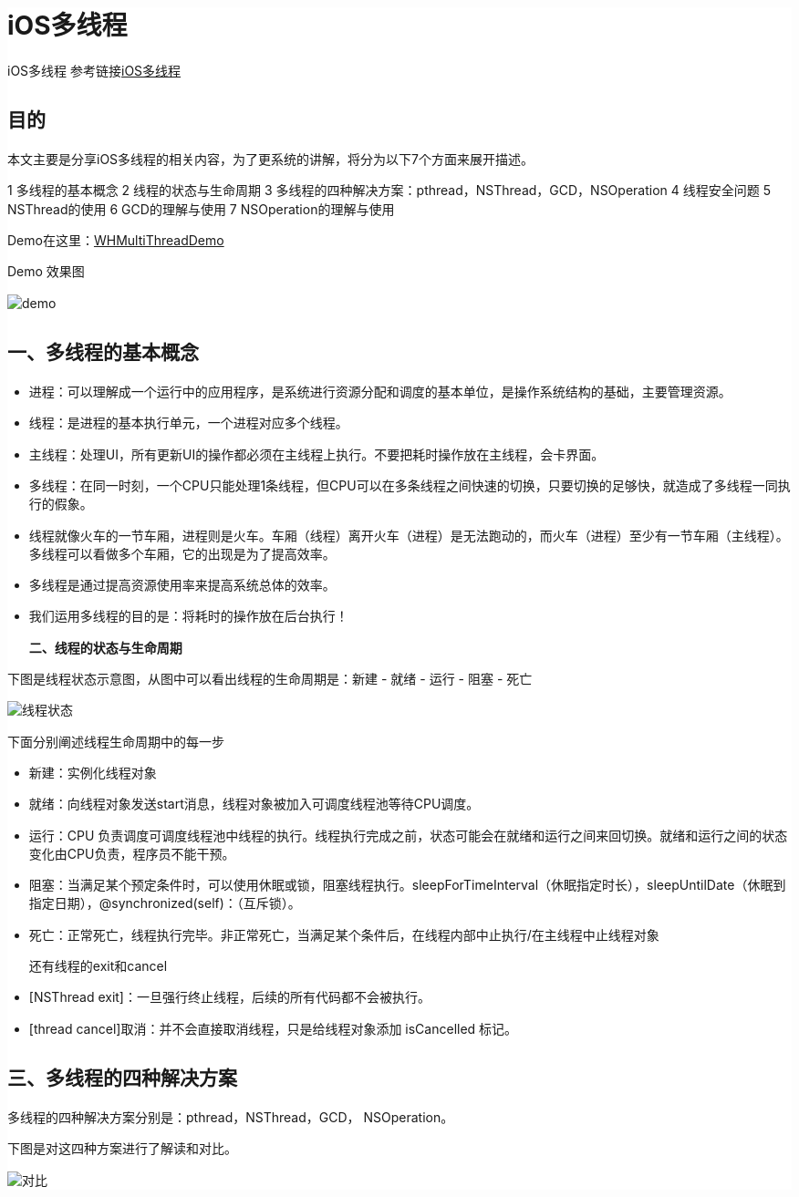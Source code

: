# iOS多线程

iOS多线程 参考链接[iOS多线程](http://www.cocoachina.com/ios/20170707/19769.html)

## 目的

本文主要是分享iOS多线程的相关内容，为了更系统的讲解，将分为以下7个方面来展开描述。

1 多线程的基本概念 2 线程的状态与生命周期 3 多线程的四种解决方案：pthread，NSThread，GCD，NSOperation 4 线程安全问题 5 NSThread的使用 6 GCD的理解与使用 7 NSOperation的理解与使用

Demo在这里：[WHMultiThreadDemo](https://github.com/remember17/WHMultiThreadDemo)

Demo 效果图

![demo](http://cc.cocimg.com/api/uploads/20170707/1499394574376547.gif)

## 一、多线程的基本概念

* 进程：可以理解成一个运行中的应用程序，是系统进行资源分配和调度的基本单位，是操作系统结构的基础，主要管理资源。
* 线程：是进程的基本执行单元，一个进程对应多个线程。
* 主线程：处理UI，所有更新UI的操作都必须在主线程上执行。不要把耗时操作放在主线程，会卡界面。
* 多线程：在同一时刻，一个CPU只能处理1条线程，但CPU可以在多条线程之间快速的切换，只要切换的足够快，就造成了多线程一同执行的假象。
* 线程就像火车的一节车厢，进程则是火车。车厢（线程）离开火车（进程）是无法跑动的，而火车（进程）至少有一节车厢（主线程）。多线程可以看做多个车厢，它的出现是为了提高效率。
* 多线程是通过提高资源使用率来提高系统总体的效率。
* 我们运用多线程的目的是：将耗时的操作放在后台执行！

  **二、线程的状态与生命周期**

下图是线程状态示意图，从图中可以看出线程的生命周期是：新建 - 就绪 - 运行 - 阻塞 - 死亡

![&#x7EBF;&#x7A0B;&#x72B6;&#x6001;](http://cc.cocimg.com/api/uploads/20170707/1499394752139363.png)

下面分别阐述线程生命周期中的每一步

* 新建：实例化线程对象
* 就绪：向线程对象发送start消息，线程对象被加入可调度线程池等待CPU调度。
* 运行：CPU 负责调度可调度线程池中线程的执行。线程执行完成之前，状态可能会在就绪和运行之间来回切换。就绪和运行之间的状态变化由CPU负责，程序员不能干预。
* 阻塞：当满足某个预定条件时，可以使用休眠或锁，阻塞线程执行。sleepForTimeInterval（休眠指定时长），sleepUntilDate（休眠到指定日期），@synchronized\(self\)：（互斥锁）。
* 死亡：正常死亡，线程执行完毕。非正常死亡，当满足某个条件后，在线程内部中止执行/在主线程中止线程对象

  还有线程的exit和cancel

* \[NSThread exit\]：一旦强行终止线程，后续的所有代码都不会被执行。
* \[thread cancel\]取消：并不会直接取消线程，只是给线程对象添加 isCancelled 标记。

## 三、多线程的四种解决方案

多线程的四种解决方案分别是：pthread，NSThread，GCD， NSOperation。

下图是对这四种方案进行了解读和对比。

![&#x5BF9;&#x6BD4;](http://cc.cocimg.com/api/uploads/20170707/1499394732413995.png)
